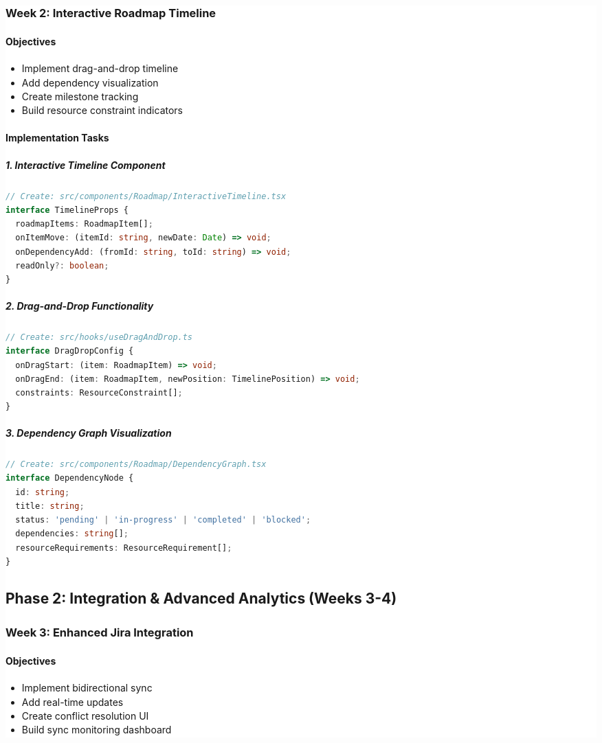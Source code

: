 ### Week 2: Interactive Roadmap Timeline

#### Objectives
- Implement drag-and-drop timeline
- Add dependency visualization
- Create milestone tracking
- Build resource constraint indicators

#### Implementation Tasks

##### 1. Interactive Timeline Component
```typescript
// Create: src/components/Roadmap/InteractiveTimeline.tsx
interface TimelineProps {
  roadmapItems: RoadmapItem[];
  onItemMove: (itemId: string, newDate: Date) => void;
  onDependencyAdd: (fromId: string, toId: string) => void;
  readOnly?: boolean;
}
```

##### 2. Drag-and-Drop Functionality
```typescript
// Create: src/hooks/useDragAndDrop.ts
interface DragDropConfig {
  onDragStart: (item: RoadmapItem) => void;
  onDragEnd: (item: RoadmapItem, newPosition: TimelinePosition) => void;
  constraints: ResourceConstraint[];
}
```

##### 3. Dependency Graph Visualization
```typescript
// Create: src/components/Roadmap/DependencyGraph.tsx
interface DependencyNode {
  id: string;
  title: string;
  status: 'pending' | 'in-progress' | 'completed' | 'blocked';
  dependencies: string[];
  resourceRequirements: ResourceRequirement[];
}
```

## Phase 2: Integration & Advanced Analytics (Weeks 3-4)

### Week 3: Enhanced Jira Integration

#### Objectives
- Implement bidirectional sync
- Add real-time updates
- Create conflict resolution UI
- Build sync monitoring dashboard
